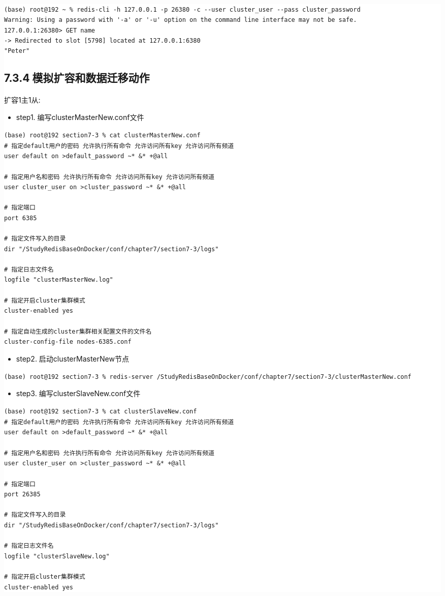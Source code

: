 ```
(base) root@192 ~ % redis-cli -h 127.0.0.1 -p 26380 -c --user cluster_user --pass cluster_password
Warning: Using a password with '-a' or '-u' option on the command line interface may not be safe.
127.0.0.1:26380> GET name
-> Redirected to slot [5798] located at 127.0.0.1:6380
"Peter"
```

## 7.3.4 模拟扩容和数据迁移动作

扩容1主1从:

- step1. 编写clusterMasterNew.conf文件

```
(base) root@192 section7-3 % cat clusterMasterNew.conf 
# 指定default用户的密码 允许执行所有命令 允许访问所有key 允许访问所有频道
user default on >default_password ~* &* +@all

# 指定用户名和密码 允许执行所有命令 允许访问所有key 允许访问所有频道
user cluster_user on >cluster_password ~* &* +@all

# 指定端口
port 6385

# 指定文件写入的目录
dir "/StudyRedisBaseOnDocker/conf/chapter7/section7-3/logs"

# 指定日志文件名
logfile "clusterMasterNew.log"

# 指定开启cluster集群模式
cluster-enabled yes

# 指定自动生成的cluster集群相关配置文件的文件名
cluster-config-file nodes-6385.conf
```

- step2. 启动clusterMasterNew节点

```
(base) root@192 section7-3 % redis-server /StudyRedisBaseOnDocker/conf/chapter7/section7-3/clusterMasterNew.conf 
```

- step3. 编写clusterSlaveNew.conf文件

```
(base) root@192 section7-3 % cat clusterSlaveNew.conf 
# 指定default用户的密码 允许执行所有命令 允许访问所有key 允许访问所有频道
user default on >default_password ~* &* +@all

# 指定用户名和密码 允许执行所有命令 允许访问所有key 允许访问所有频道
user cluster_user on >cluster_password ~* &* +@all

# 指定端口
port 26385

# 指定文件写入的目录
dir "/StudyRedisBaseOnDocker/conf/chapter7/section7-3/logs"

# 指定日志文件名
logfile "clusterSlaveNew.log"

# 指定开启cluster集群模式
cluster-enabled yes

```
